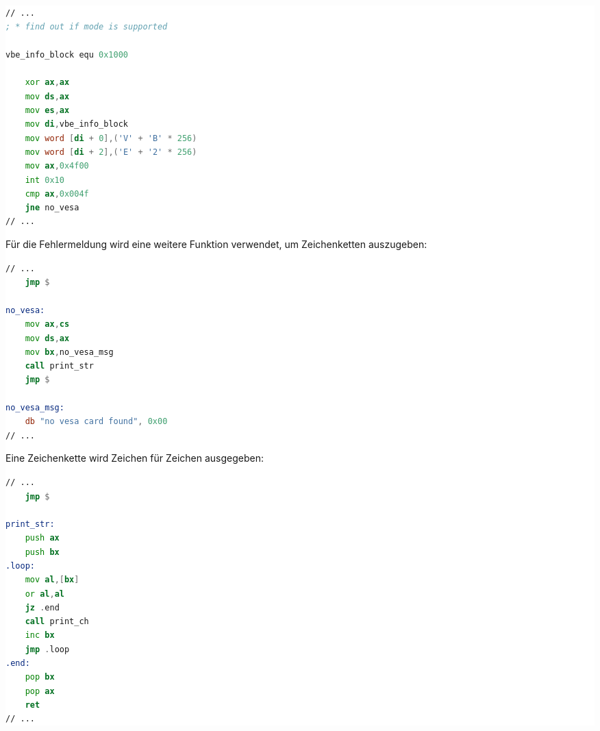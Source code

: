```asm
// ...
; * find out if mode is supported

vbe_info_block equ 0x1000

	xor ax,ax
	mov ds,ax
	mov es,ax
	mov di,vbe_info_block
	mov word [di + 0],('V' + 'B' * 256)
	mov word [di + 2],('E' + '2' * 256)
	mov ax,0x4f00
	int 0x10
	cmp ax,0x004f
	jne no_vesa
// ...
```

Für die Fehlermeldung wird eine weitere Funktion verwendet, um Zeichenketten auszugeben:

```asm
// ...
    jmp $

no_vesa:
    mov ax,cs
    mov ds,ax
    mov bx,no_vesa_msg
    call print_str
    jmp $
    
no_vesa_msg:
    db "no vesa card found", 0x00
// ...
```

Eine Zeichenkette wird Zeichen für Zeichen ausgegeben:

```asm
// ...
    jmp $
    
print_str:
    push ax
    push bx
.loop:
    mov al,[bx]
    or al,al
    jz .end
    call print_ch
    inc bx
    jmp .loop
.end:
    pop bx
    pop ax
    ret
// ...
```
